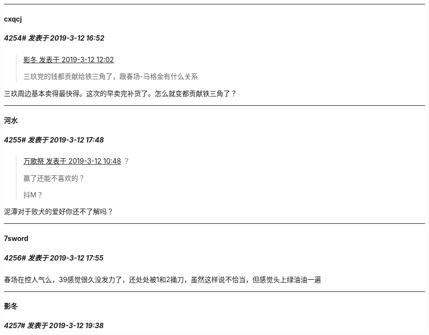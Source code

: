 





-----

####  cxqcj  
##### 4254#       发表于 2019-3-12 16:52



<blockquote><a href="httphttps://bbs.saraba1st.com/2b/forum.php?mod=redirect&amp;goto=findpost&amp;pid=42878354&amp;ptid=1552818" target="_blank">影冬 发表于 2019-3-12 12:02</a>

三玖党的钱都贡献给铁三角了，跟春场-马格金有什么关系</blockquote>
三玖周边基本卖得最快得。这次的早卖完补货了。怎么就变都贡献铁三角了？







-----

####  河水  
##### 4255#       发表于 2019-3-12 17:48



<blockquote><a href="httphttps://bbs.saraba1st.com/2b/forum.php?mod=redirect&amp;goto=findpost&amp;pid=42877263&amp;ptid=1552818" target="_blank">万歌祭 发表于 2019-3-12 10:48</a>
？

赢了还能不喜欢的？

抖M？</blockquote>
泥潭对于败犬的爱好你还不了解吗？







-----

####  7sword  
##### 4256#       发表于 2019-3-12 17:55




春场在控人气么，39感觉很久没发力了，还处处被1和2捅刀，虽然这样说不恰当，但感觉头上绿油油一遍







-----

####  影冬  
##### 4257#       发表于 2019-3-12 19:38
